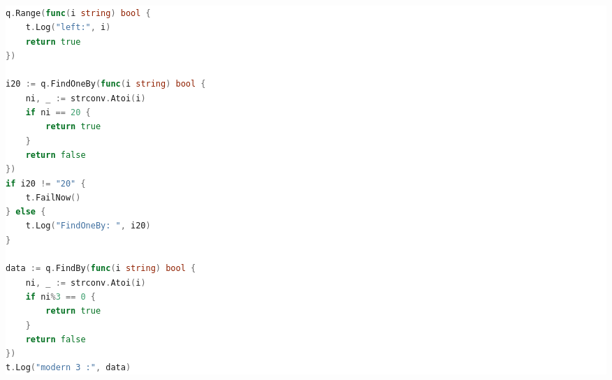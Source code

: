 ```go
q.Range(func(i string) bool {
	t.Log("left:", i)
	return true
})

i20 := q.FindOneBy(func(i string) bool {
	ni, _ := strconv.Atoi(i)
	if ni == 20 {
		return true
	}
	return false
})
if i20 != "20" {
	t.FailNow()
} else {
	t.Log("FindOneBy: ", i20)
}

data := q.FindBy(func(i string) bool {
	ni, _ := strconv.Atoi(i)
	if ni%3 == 0 {
		return true
	}
	return false
})
t.Log("modern 3 :", data)
```
